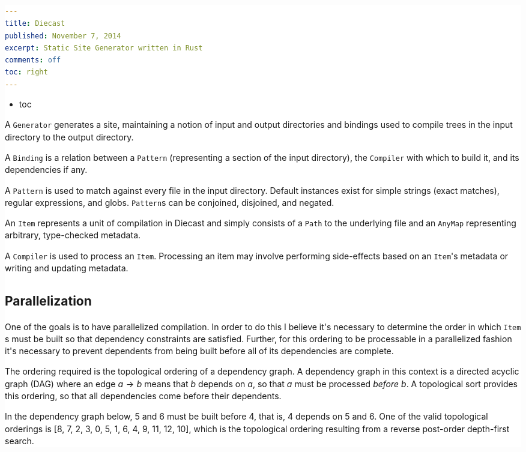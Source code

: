 ```yaml
---
title: Diecast
published: November 7, 2014
excerpt: Static Site Generator written in Rust
comments: off
toc: right
---
```


* toc

A `Generator` generates a site, maintaining a notion of input and output directories and bindings used to compile trees in the input directory to the output directory.

A `Binding` is a relation between a `Pattern` (representing a section of the input directory), the `Compiler` with which to build it, and its dependencies if any.

A `Pattern` is used to match against every file in the input directory. Default instances exist for simple strings (exact matches), regular expressions, and globs. `Pattern`s can be conjoined, disjoined, and negated.

An `Item` represents a unit of compilation in Diecast and simply consists of a `Path` to the underlying file and an `AnyMap` representing arbitrary, type-checked metadata.

A `Compiler` is used to process an `Item`. Processing an item may involve performing side-effects based on an `Item`'s metadata or writing and updating metadata.

## Parallelization

One of the goals is to have parallelized compilation. In order to do this I believe it's necessary to determine the order in which `Item`s must be built so that dependency constraints are satisfied. Further, for this ordering to be processable in a parallelized fashion it's necessary to prevent dependents from being built before all of its dependencies are complete.

The ordering required is the topological ordering of a dependency graph. A dependency graph in this context is a directed acyclic graph (DAG) where an edge $a \to b$ means that $b$ depends on $a$, so that $a$ must be processed _before_ $b$. A topological sort provides this ordering, so that all dependencies come before their dependents.

In the dependency graph below, $5$ and $6$ must be built before $4$, that is, $4$ depends on $5$ and $6$. One of the valid topological orderings is [8, 7, 2, 3, 0, 5, 1, 6, 4, 9, 11, 12, 10], which is the topological ordering resulting from a reverse post-order depth-first search.



[head-of-line blocking]: http://en.wikipedia.org/wiki/Head-of-line_blocking
[^davis_paper]: Stanley Tzen, Brandon Lloyd, John D. Owens. [A GPU Task-Parallel Model with Dependency Resolution](http://www.idav.ucdavis.edu/func/return_pdf?pub_id=1091). Page 3, Section 5.
[^cs_se]: [Getting parallel items in dependency resolution](http://cs.stackexchange.com/questions/2524/getting-parallel-items-in-dependency-resolution) on the Computer Science StackExchange
[^further_investigation]: This requires further investigation.
[double buffer]: http://gameprogrammingpatterns.com/double-buffer.html#not-just-for-graphics
[`TypeMap`]: https://github.com/reem/rust-typemap